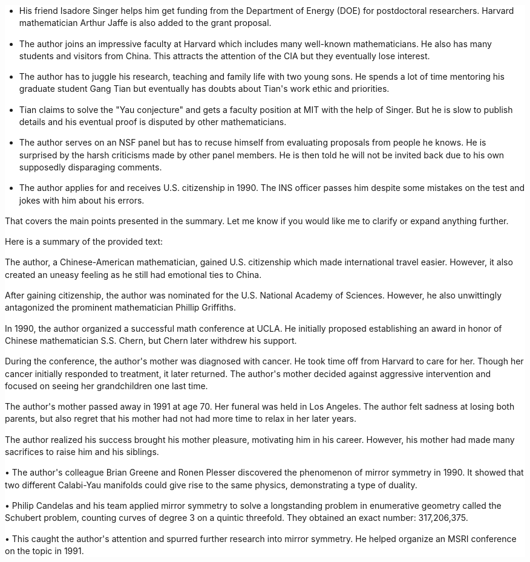 - His friend Isadore Singer helps him get funding from the Department of Energy (DOE) for postdoctoral researchers. Harvard mathematician Arthur Jaffe is also added to the grant proposal.

- The author joins an impressive faculty at Harvard which includes many well-known mathematicians. He also has many students and visitors from China. This attracts the attention of the CIA but they eventually lose interest.

- The author has to juggle his research, teaching and family life with two young sons. He spends a lot of time mentoring his graduate student Gang Tian but eventually has doubts about Tian's work ethic and priorities.

- Tian claims to solve the "Yau conjecture" and gets a faculty position at MIT with the help of Singer. But he is slow to publish details and his eventual proof is disputed by other mathematicians.

- The author serves on an NSF panel but has to recuse himself from evaluating proposals from people he knows. He is surprised by the harsh criticisms made by other panel members. He is then told he will not be invited back due to his own supposedly disparaging comments.

- The author applies for and receives U.S. citizenship in 1990. The INS officer passes him despite some mistakes on the test and jokes with him about his errors.

That covers the main points presented in the summary. Let me know if you would like me to clarify or expand anything further.

 Here is a summary of the provided text:

The author, a Chinese-American mathematician, gained U.S. citizenship which made international travel easier. However, it also created an uneasy feeling as he still had emotional ties to China.  

After gaining citizenship, the author was nominated for the U.S. National Academy of Sciences. However, he also unwittingly antagonized the prominent mathematician Phillip Griffiths.

In 1990, the author organized a successful math conference at UCLA. He initially proposed establishing an award in honor of Chinese mathematician S.S. Chern, but Chern later withdrew his support.

During the conference, the author's mother was diagnosed with cancer. He took time off from Harvard to care for her. Though her cancer initially responded to treatment, it later returned. The author's mother decided against aggressive intervention and focused on seeing her grandchildren one last time. 

The author's mother passed away in 1991 at age 70. Her funeral was held in Los Angeles. The author felt sadness at losing both parents, but also regret that his mother had not had more time to relax in her later years. 

The author realized his success brought his mother pleasure, motivating him in his career. However, his mother had made many sacrifices to raise him and his siblings.

 

• The author's colleague Brian Greene and Ronen Plesser discovered the phenomenon of mirror symmetry in 1990. It showed that two different Calabi-Yau manifolds could give rise to the same physics, demonstrating a type of duality. 

• Philip Candelas and his team applied mirror symmetry to solve a longstanding problem in enumerative geometry called the Schubert problem, counting curves of degree 3 on a quintic threefold. They obtained an exact number: 317,206,375. 

• This caught the author's attention and spurred further research into mirror symmetry. He helped organize an MSRI conference on the topic in 1991.
